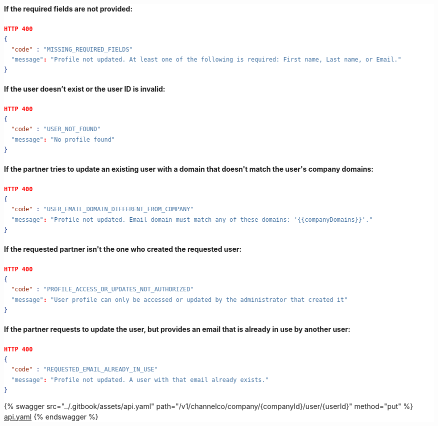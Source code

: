 #### If the required fields are not provided:

```json
HTTP 400
{
  "code" : "MISSING_REQUIRED_FIELDS"
  "message": "Profile not updated. At least one of the following is required: First name, Last name, or Email."
}
```

#### If the user doesn’t exist or the user ID is invalid:

```json
HTTP 400
{
  "code" : "USER_NOT_FOUND"
  "message": "No profile found"
}
```

#### If the partner tries to update an existing user with a domain that doesn't match the user's company domains:

```json
HTTP 400
{
  "code" : "USER_EMAIL_DOMAIN_DIFFERENT_FROM_COMPANY"
  "message": "Profile not updated. Email domain must match any of these domains: '{{companyDomains}}'."
}
```

#### **If the requested partner isn't the one who created the requested user:**

```json
HTTP 400
{
  "code" : "PROFILE_ACCESS_OR_UPDATES_NOT_AUTHORIZED"
  "message": "User profile can only be accessed or updated by the administrator that created it"
}
```

#### If the partner requests to update the user, but provides an email that is already in use by another user:

```json
HTTP 400
{
  "code" : "REQUESTED_EMAIL_ALREADY_IN_USE"
  "message": "Profile not updated. A user with that email already exists."
}
```

{% swagger src="../.gitbook/assets/api.yaml" path="/v1/channelco/company/{companyId}/user/{userId}" method="put" %}
[api.yaml](../.gitbook/assets/api.yaml)
{% endswagger %}
